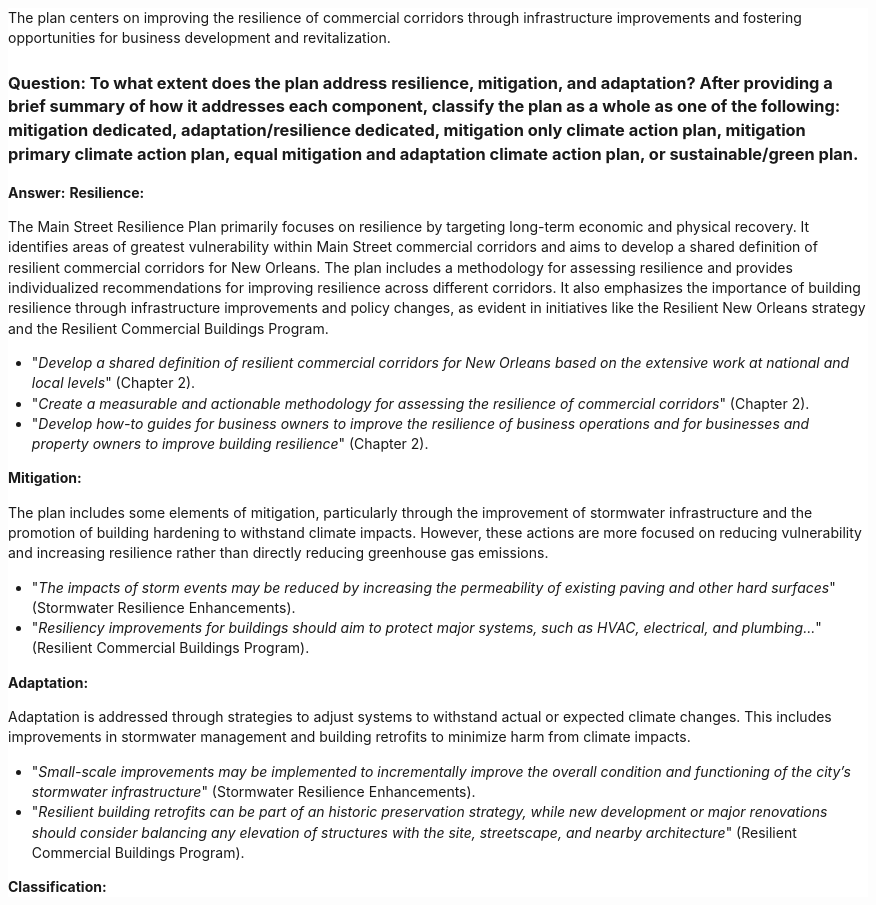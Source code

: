 The plan centers on improving the resilience of commercial corridors through infrastructure improvements and fostering opportunities for business development and revitalization.

### Question: To what extent does the plan address resilience, mitigation, and adaptation? After providing a brief summary of how it addresses each component, classify the plan as a whole as one of the following: mitigation dedicated, adaptation/resilience dedicated, mitigation only climate action plan, mitigation primary climate action plan, equal mitigation and adaptation climate action plan, or sustainable/green plan.
**Answer:**
**Resilience:**

The Main Street Resilience Plan primarily focuses on resilience by targeting long-term economic and physical recovery. It identifies areas of greatest vulnerability within Main Street commercial corridors and aims to develop a shared definition of resilient commercial corridors for New Orleans. The plan includes a methodology for assessing resilience and provides individualized recommendations for improving resilience across different corridors. It also emphasizes the importance of building resilience through infrastructure improvements and policy changes, as evident in initiatives like the Resilient New Orleans strategy and the Resilient Commercial Buildings Program. 

- "*Develop a shared definition of resilient commercial corridors for New Orleans based on the extensive work at national and local levels*" (Chapter 2).
- "*Create a measurable and actionable methodology for assessing the resilience of commercial corridors*" (Chapter 2).
- "*Develop how-to guides for business owners to improve the resilience of business operations and for businesses and property owners to improve building resilience*" (Chapter 2).

**Mitigation:**

The plan includes some elements of mitigation, particularly through the improvement of stormwater infrastructure and the promotion of building hardening to withstand climate impacts. However, these actions are more focused on reducing vulnerability and increasing resilience rather than directly reducing greenhouse gas emissions.

- "*The impacts of storm events may be reduced by increasing the permeability of existing paving and other hard surfaces*" (Stormwater Resilience Enhancements).
- "*Resiliency improvements for buildings should aim to protect major systems, such as HVAC, electrical, and plumbing...*" (Resilient Commercial Buildings Program).

**Adaptation:**

Adaptation is addressed through strategies to adjust systems to withstand actual or expected climate changes. This includes improvements in stormwater management and building retrofits to minimize harm from climate impacts.

- "*Small-scale improvements may be implemented to incrementally improve the overall condition and functioning of the city’s stormwater infrastructure*" (Stormwater Resilience Enhancements).
- "*Resilient building retrofits can be part of an historic preservation strategy, while new development or major renovations should consider balancing any elevation of structures with the site, streetscape, and nearby architecture*" (Resilient Commercial Buildings Program).

**Classification:**
